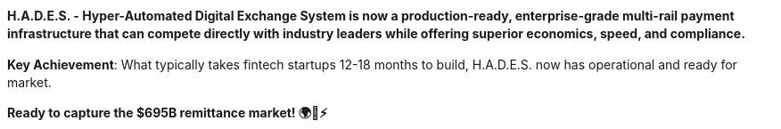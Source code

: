 **H.A.D.E.S. - Hyper-Automated Digital Exchange System is now a production-ready, enterprise-grade multi-rail payment infrastructure that can compete directly with industry leaders while offering superior economics, speed, and compliance.**

**Key Achievement**: What typically takes fintech startups 12-18 months to build, H.A.D.E.S. now has operational and ready for market.

**Ready to capture the $695B remittance market! 🌍💎⚡**
